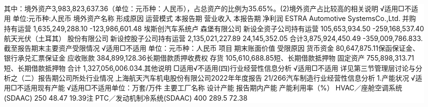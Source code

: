 其中：境外资产3,983,823,637.36（单位：元币种：人民币），占总资产的比例为35.65%。(2)境外资产占比较高的相关说明
√适用□不适用
单位:元币种:人民币
境外资产名称
形成原因
运营模式
本报告期
营业收入
本报告期
净利润
ESTRA
Automotive
SystemsCo.,Ltd.
并购
持有运营
1,635,249,288.10
-123,986,601.48
埃斯创汽车系统卢
森堡有限公司
新设全资子公司持有运营
105,653,934.50
-259,168,537.40
航天光伏（土耳其）
股份有限公司
新设控股子公司持有运营
2,135,021,227.89
24,145,352.05
合计3,875,924,450.49
-359,009,786.833.截至报告期末主要资产受限情况
√适用□不适用
单位：元币种：人民币
项目
期末账面价值
受限原因
货币资金
80,647,875.11保函保证金、银行承兑汇票保证金
应收账款
384,899,128.36长期借款质押收费权
存货
105,610,688.85短、长期借款抵押物
固定资产
755,898,313.71短、长期借款抵押物
合计
1,327,056,006.034.其他说明
□适用√不适用(四)行业经营性信息分析
√适用□不适用
详见第三节管理层讨论与分析之（二）报告期公司所处行业情况
上海航天汽车机电股份有限公司2022年年度报告
21/266汽车制造行业经营性信息分析
1.产能状况
√适用□不适用现有产能
√适用□不适用单位：万套/万件
主要工厂名称
设计产能
报告期内产能
产能利用率（%）
HVAC／座舱空调系统(SDAAC)
250
48.47
19.39注
PTC／发动机制冷系统(SDAAC)
400
289.5
72.38